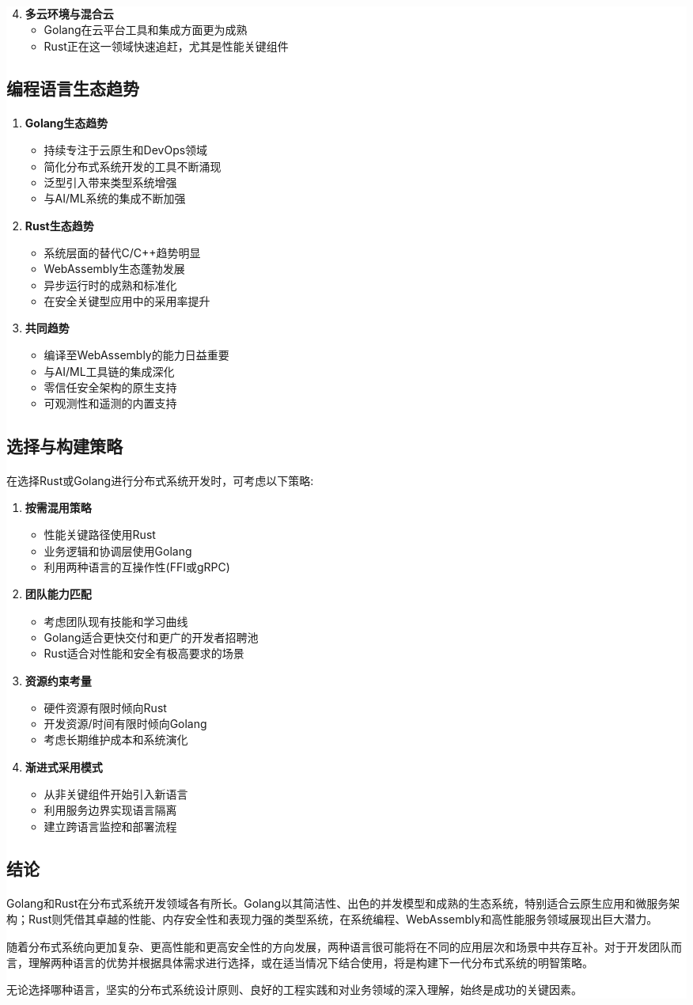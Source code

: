 4. **多云环境与混合云**
   - Golang在云平台工具和集成方面更为成熟
   - Rust正在这一领域快速追赶，尤其是性能关键组件

## 编程语言生态趋势

1. **Golang生态趋势**
   - 持续专注于云原生和DevOps领域
   - 简化分布式系统开发的工具不断涌现
   - 泛型引入带来类型系统增强
   - 与AI/ML系统的集成不断加强

2. **Rust生态趋势**
   - 系统层面的替代C/C++趋势明显
   - WebAssembly生态蓬勃发展
   - 异步运行时的成熟和标准化
   - 在安全关键型应用中的采用率提升

3. **共同趋势**
   - 编译至WebAssembly的能力日益重要
   - 与AI/ML工具链的集成深化
   - 零信任安全架构的原生支持
   - 可观测性和遥测的内置支持

## 选择与构建策略

在选择Rust或Golang进行分布式系统开发时，可考虑以下策略:

1. **按需混用策略**
   - 性能关键路径使用Rust
   - 业务逻辑和协调层使用Golang
   - 利用两种语言的互操作性(FFI或gRPC)

2. **团队能力匹配**
   - 考虑团队现有技能和学习曲线
   - Golang适合更快交付和更广的开发者招聘池
   - Rust适合对性能和安全有极高要求的场景

3. **资源约束考量**
   - 硬件资源有限时倾向Rust
   - 开发资源/时间有限时倾向Golang
   - 考虑长期维护成本和系统演化

4. **渐进式采用模式**
   - 从非关键组件开始引入新语言
   - 利用服务边界实现语言隔离
   - 建立跨语言监控和部署流程

## 结论

Golang和Rust在分布式系统开发领域各有所长。Golang以其简洁性、出色的并发模型和成熟的生态系统，特别适合云原生应用和微服务架构；Rust则凭借其卓越的性能、内存安全性和表现力强的类型系统，在系统编程、WebAssembly和高性能服务领域展现出巨大潜力。

随着分布式系统向更加复杂、更高性能和更高安全性的方向发展，两种语言很可能将在不同的应用层次和场景中共存互补。对于开发团队而言，理解两种语言的优势并根据具体需求进行选择，或在适当情况下结合使用，将是构建下一代分布式系统的明智策略。

无论选择哪种语言，坚实的分布式系统设计原则、良好的工程实践和对业务领域的深入理解，始终是成功的关键因素。
